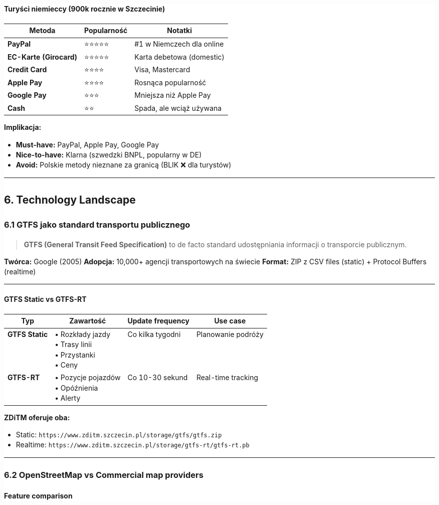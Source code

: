 #### Turyści niemieccy (900k rocznie w Szczecinie)

| Metoda | Popularność | Notatki |
|--------|-------------|---------|
| **PayPal** | ⭐⭐⭐⭐⭐ | #1 w Niemczech dla online |
| **EC-Karte (Girocard)** | ⭐⭐⭐⭐⭐ | Karta debetowa (domestic) |
| **Credit Card** | ⭐⭐⭐⭐ | Visa, Mastercard |
| **Apple Pay** | ⭐⭐⭐⭐ | Rosnąca popularność |
| **Google Pay** | ⭐⭐⭐ | Mniejsza niż Apple Pay |
| **Cash** | ⭐⭐ | Spada, ale wciąż używana |

**Implikacja:**
- **Must-have:** PayPal, Apple Pay, Google Pay
- **Nice-to-have:** Klarna (szwedzki BNPL, popularny w DE)
- **Avoid:** Polskie metody nieznane za granicą (BLIK ❌ dla turystów)

---

## 6. Technology Landscape

### 6.1 GTFS jako standard transportu publicznego

> **GTFS (General Transit Feed Specification)** to de facto standard udostępniania informacji o transporcie publicznym.

**Twórca:** Google (2005)
**Adopcja:** 10,000+ agencji transportowych na świecie
**Format:** ZIP z CSV files (static) + Protocol Buffers (realtime)

---

#### GTFS Static vs GTFS-RT

| Typ | Zawartość | Update frequency | Use case |
|-----|-----------|------------------|----------|
| **GTFS Static** | • Rozkłady jazdy<br>• Trasy linii<br>• Przystanki<br>• Ceny | Co kilka tygodni | Planowanie podróży |
| **GTFS-RT** | • Pozycje pojazdów<br>• Opóźnienia<br>• Alerty | Co 10-30 sekund | Real-time tracking |

**ZDiTM oferuje oba:**
- Static: `https://www.zditm.szczecin.pl/storage/gtfs/gtfs.zip`
- Realtime: `https://www.zditm.szczecin.pl/storage/gtfs-rt/gtfs-rt.pb`

---

### 6.2 OpenStreetMap vs Commercial map providers

#### Feature comparison
